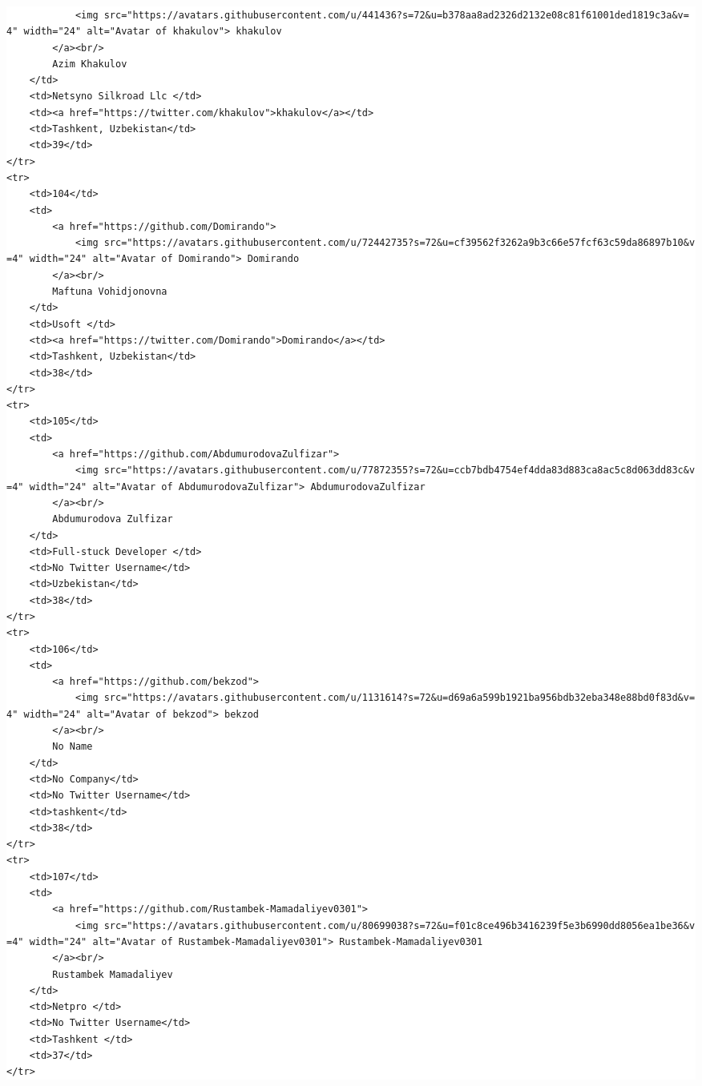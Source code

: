				<img src="https://avatars.githubusercontent.com/u/441436?s=72&u=b378aa8ad2326d2132e08c81f61001ded1819c3a&v=4" width="24" alt="Avatar of khakulov"> khakulov
			</a><br/>
			Azim Khakulov
		</td>
		<td>Netsyno Silkroad Llc </td>
		<td><a href="https://twitter.com/khakulov">khakulov</a></td>
		<td>Tashkent, Uzbekistan</td>
		<td>39</td>
	</tr>
	<tr>
		<td>104</td>
		<td>
			<a href="https://github.com/Domirando">
				<img src="https://avatars.githubusercontent.com/u/72442735?s=72&u=cf39562f3262a9b3c66e57fcf63c59da86897b10&v=4" width="24" alt="Avatar of Domirando"> Domirando
			</a><br/>
			Maftuna Vohidjonovna
		</td>
		<td>Usoft </td>
		<td><a href="https://twitter.com/Domirando">Domirando</a></td>
		<td>Tashkent, Uzbekistan</td>
		<td>38</td>
	</tr>
	<tr>
		<td>105</td>
		<td>
			<a href="https://github.com/AbdumurodovaZulfizar">
				<img src="https://avatars.githubusercontent.com/u/77872355?s=72&u=ccb7bdb4754ef4dda83d883ca8ac5c8d063dd83c&v=4" width="24" alt="Avatar of AbdumurodovaZulfizar"> AbdumurodovaZulfizar
			</a><br/>
			Abdumurodova Zulfizar
		</td>
		<td>Full-stuck Developer </td>
		<td>No Twitter Username</td>
		<td>Uzbekistan</td>
		<td>38</td>
	</tr>
	<tr>
		<td>106</td>
		<td>
			<a href="https://github.com/bekzod">
				<img src="https://avatars.githubusercontent.com/u/1131614?s=72&u=d69a6a599b1921ba956bdb32eba348e88bd0f83d&v=4" width="24" alt="Avatar of bekzod"> bekzod
			</a><br/>
			No Name
		</td>
		<td>No Company</td>
		<td>No Twitter Username</td>
		<td>tashkent</td>
		<td>38</td>
	</tr>
	<tr>
		<td>107</td>
		<td>
			<a href="https://github.com/Rustambek-Mamadaliyev0301">
				<img src="https://avatars.githubusercontent.com/u/80699038?s=72&u=f01c8ce496b3416239f5e3b6990dd8056ea1be36&v=4" width="24" alt="Avatar of Rustambek-Mamadaliyev0301"> Rustambek-Mamadaliyev0301
			</a><br/>
			Rustambek Mamadaliyev
		</td>
		<td>Netpro </td>
		<td>No Twitter Username</td>
		<td>Tashkent </td>
		<td>37</td>
	</tr>